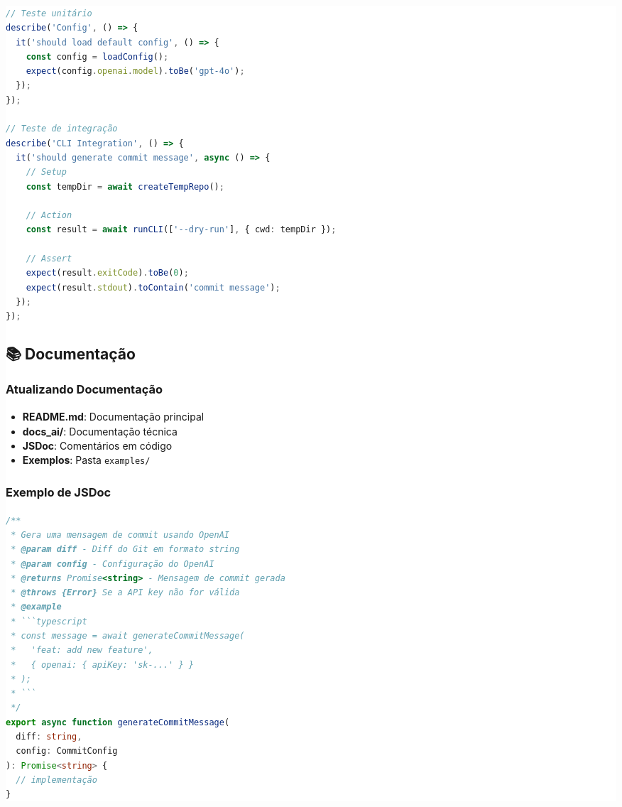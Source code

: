 ```typescript
// Teste unitário
describe('Config', () => {
  it('should load default config', () => {
    const config = loadConfig();
    expect(config.openai.model).toBe('gpt-4o');
  });
});

// Teste de integração
describe('CLI Integration', () => {
  it('should generate commit message', async () => {
    // Setup
    const tempDir = await createTempRepo();

    // Action
    const result = await runCLI(['--dry-run'], { cwd: tempDir });

    // Assert
    expect(result.exitCode).toBe(0);
    expect(result.stdout).toContain('commit message');
  });
});
```

## 📚 Documentação

### Atualizando Documentação

- **README.md**: Documentação principal
- **docs_ai/**: Documentação técnica
- **JSDoc**: Comentários em código
- **Exemplos**: Pasta `examples/`

### Exemplo de JSDoc

````typescript
/**
 * Gera uma mensagem de commit usando OpenAI
 * @param diff - Diff do Git em formato string
 * @param config - Configuração do OpenAI
 * @returns Promise<string> - Mensagem de commit gerada
 * @throws {Error} Se a API key não for válida
 * @example
 * ```typescript
 * const message = await generateCommitMessage(
 *   'feat: add new feature',
 *   { openai: { apiKey: 'sk-...' } }
 * );
 * ```
 */
export async function generateCommitMessage(
  diff: string,
  config: CommitConfig
): Promise<string> {
  // implementação
}
````
